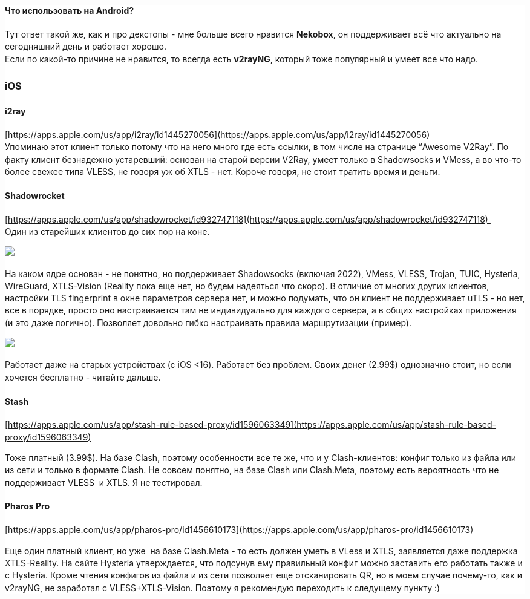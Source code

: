 #### Что использовать на Android?

Тут ответ такой же, как и про декстопы - мне больше всего нравится **Nekobox**, он поддерживает всё что актуально на сегодняшний день и работает хорошо.  
Если по какой-то причине не нравится, то всегда есть **v2rayNG**, который тоже популярный и умеет все что надо.

### iOS

#### i2ray

[https://apps.apple.com/us/app/i2ray/id1445270056](https://apps.apple.com/us/app/i2ray/id1445270056)   
Упоминаю этот клиент только потому что на него много где есть ссылки, в том числе на странице “Awesome V2Ray”. По факту клиент безнадежно устаревший: основан на старой версии V2Ray, умеет только в Shadowsocks и VMess, а во что-то более свежее типа VLESS, не говоря уж об XTLS - нет. Короче говоря, не стоит тратить время и деньги.

#### Shadowrocket

[https://apps.apple.com/us/app/shadowrocket/id932747118](https://apps.apple.com/us/app/shadowrocket/id932747118)   
Один из старейших клиентов до сих пор на коне.

![](https://habrastorage.org/r/w1560/getpro/habr/upload_files/74a/e36/23a/74ae3623a57b1774ee6dddbdc828363f.png)

  
На каком ядре основан - не понятно, но поддерживает Shadowsocks (включая 2022), VMess, VLESS, Trojan, TUIC, Hysteria, WireGuard, XTLS-Vision (Reality пока еще нет, но будем надеяться что скоро). В отличие от многих других клиентов, настройки TLS fingerprint в окне параметров сервера нет, и можно подумать, что он клиент не поддерживает uTLS - но нет, все в порядке, просто оно настраивается там не индивидуально для каждого сервера, а в общих настройках приложения (и это даже логично). Позволяет довольно гибко настраивать правила маршрутизации ([пример](https://habr.com/ru/articles/735536/comments/#comment_25585720)).

![](https://habrastorage.org/r/w1560/getpro/habr/upload_files/2a7/1c5/83b/2a71c583b26ebcfb174dbe8241a2a2d7.png)

Работает даже на старых устройствах (с iOS <16). Работает без проблем. Своих денег (2.99$) однозначно стоит, но если хочется бесплатно - читайте дальше.

#### Stash

[https://apps.apple.com/us/app/stash-rule-based-proxy/id1596063349](https://apps.apple.com/us/app/stash-rule-based-proxy/id1596063349)

Тоже платный (3.99$). На базе Clash, поэтому особенности все те же, что и у Clash-клиентов: конфиг только из файла или из сети и только в формате Clash. Не совсем понятно, на базе Clash или Clash.Meta, поэтому есть вероятность что не поддерживает VLESS  и XTLS. Я не тестировал.

#### Pharos Pro

[https://apps.apple.com/us/app/pharos-pro/id1456610173](https://apps.apple.com/us/app/pharos-pro/id1456610173)

Еще один платный клиент, но уже  на базе Clash.Meta - то есть должен уметь в VLess и XTLS, заявляется даже поддержка XTLS-Reality. На сайте Hysteria утверждается, что подсунув ему правильный конфиг можно заставить его работать также и с Hysteria. Кроме чтения конфигов из файла и из сети позволяет еще отсканировать QR, но в моем случае почему-то, как и v2rayNG, не заработал с VLESS+XTLS-Vision. Поэтому я рекомендую переходить к следущему пункту :)
